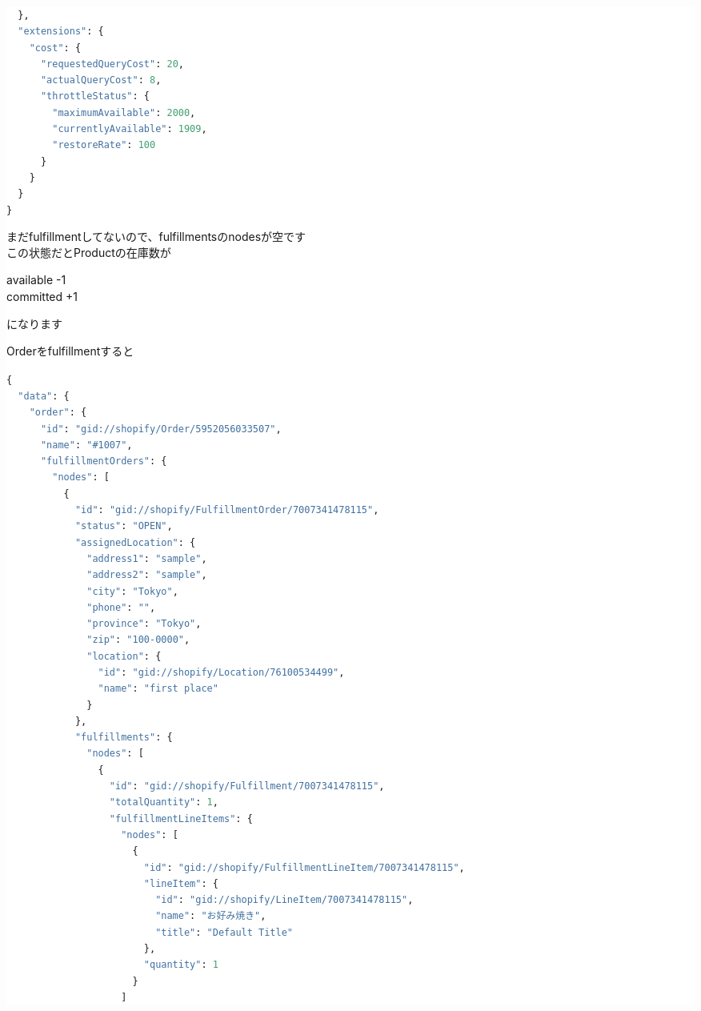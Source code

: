```graphql
  },
  "extensions": {
    "cost": {
      "requestedQueryCost": 20,
      "actualQueryCost": 8,
      "throttleStatus": {
        "maximumAvailable": 2000,
        "currentlyAvailable": 1909,
        "restoreRate": 100
      }
    }
  }
}
```

まだfulfillmentしてないので、fulfillmentsのnodesが空です  
この状態だとProductの在庫数が

available -1  
committed +1

になります

Orderをfulfillmentすると

```graphql
{
  "data": {
    "order": {
      "id": "gid://shopify/Order/5952056033507",
      "name": "#1007",
      "fulfillmentOrders": {
        "nodes": [
          {
            "id": "gid://shopify/FulfillmentOrder/7007341478115",
            "status": "OPEN",
            "assignedLocation": {
              "address1": "sample",
              "address2": "sample",
              "city": "Tokyo",
              "phone": "",
              "province": "Tokyo",
              "zip": "100-0000",
              "location": {
                "id": "gid://shopify/Location/76100534499",
                "name": "first place"
              }
            },
            "fulfillments": {
              "nodes": [
                {
                  "id": "gid://shopify/Fulfillment/7007341478115",
                  "totalQuantity": 1,
                  "fulfillmentLineItems": {
                    "nodes": [
                      {
                        "id": "gid://shopify/FulfillmentLineItem/7007341478115",
                        "lineItem": {
                          "id": "gid://shopify/LineItem/7007341478115",
                          "name": "お好み焼き",
                          "title": "Default Title"
                        },
                        "quantity": 1
                      }
                    ]
```